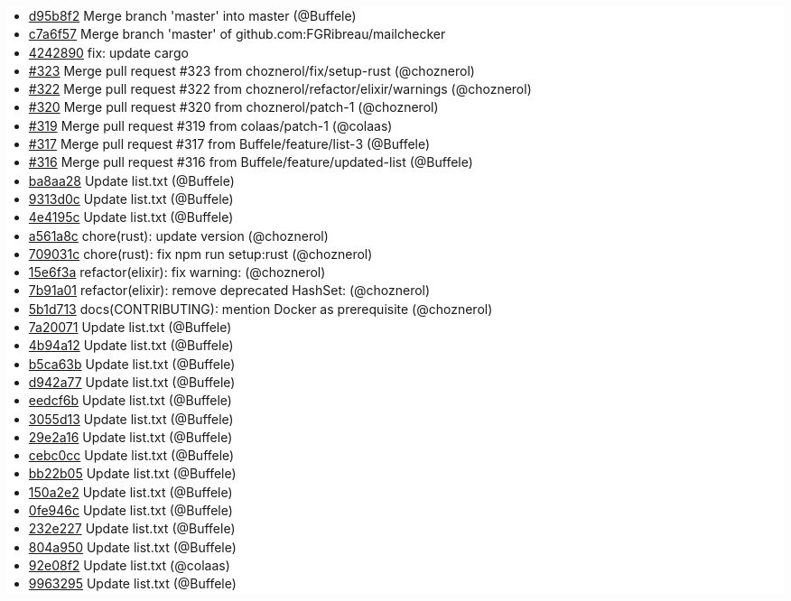 - [d95b8f2](https://github.com/FGRibreau/mailchecker/commit/d95b8f2ebcd116aa325ad23c01cb2c39f91802ff) Merge branch 'master' into master (@Buffele)
- [c7a6f57](https://github.com/FGRibreau/mailchecker/commit/c7a6f578ede9c93aec694a6db40b1648df2ec6db) Merge branch 'master' of github.com:FGRibreau/mailchecker
- [4242890](https://github.com/FGRibreau/mailchecker/commit/42428902a888959c3ab2a53a3c763c6c749c500c) fix: update cargo
- [#323](https://github.com/FGRibreau/mailchecker/pull/323) Merge pull request #323 from choznerol/fix/setup-rust (@choznerol)
- [#322](https://github.com/FGRibreau/mailchecker/pull/322) Merge pull request #322 from choznerol/refactor/elixir/warnings (@choznerol)
- [#320](https://github.com/FGRibreau/mailchecker/pull/320) Merge pull request #320 from choznerol/patch-1 (@choznerol)
- [#319](https://github.com/FGRibreau/mailchecker/pull/319) Merge pull request #319 from colaas/patch-1 (@colaas)
- [#317](https://github.com/FGRibreau/mailchecker/pull/317) Merge pull request #317 from Buffele/feature/list-3 (@Buffele)
- [#316](https://github.com/FGRibreau/mailchecker/pull/316) Merge pull request #316 from Buffele/feature/updated-list (@Buffele)
- [ba8aa28](https://github.com/FGRibreau/mailchecker/commit/ba8aa28b66f63db58f4fa78932aba17170d7c040) Update list.txt (@Buffele)
- [9313d0c](https://github.com/FGRibreau/mailchecker/commit/9313d0c2d51821add52e707cc3845ec15c688de5) Update list.txt (@Buffele)
- [4e4195c](https://github.com/FGRibreau/mailchecker/commit/4e4195c1b0dbd5bc5c319d32829ad135e34f991e) Update list.txt (@Buffele)
- [a561a8c](https://github.com/FGRibreau/mailchecker/commit/a561a8c5532602780a3a24893f43a877fa4cb5c5) chore(rust): update version (@choznerol)
- [709031c](https://github.com/FGRibreau/mailchecker/commit/709031c8112e9e08f68cb058d64237a892d2891d) chore(rust): fix npm run setup:rust (@choznerol)
- [15e6f3a](https://github.com/FGRibreau/mailchecker/commit/15e6f3aaf810f482480c13de0fc8ed3837e1a415) refactor(elixir): fix warning: (@choznerol)
- [7b91a01](https://github.com/FGRibreau/mailchecker/commit/7b91a011795f9cd11da8e0e909e45ff7449c8f9e) refactor(elixir): remove deprecated HashSet: (@choznerol)
- [5b1d713](https://github.com/FGRibreau/mailchecker/commit/5b1d713b5a0a16eea229a4814e71d2f24fe7c9fa) docs(CONTRIBUTING): mention Docker as prerequisite (@choznerol)
- [7a20071](https://github.com/FGRibreau/mailchecker/commit/7a20071bfe0f22cbdb18ed467197bfcb81ebe122) Update list.txt (@Buffele)
- [4b94a12](https://github.com/FGRibreau/mailchecker/commit/4b94a1271ab3076ee5d4b79061ed1f70b3b65f13) Update list.txt (@Buffele)
- [b5ca63b](https://github.com/FGRibreau/mailchecker/commit/b5ca63bf2440fb02a829b2f2d830da26d6af4b6f) Update list.txt (@Buffele)
- [d942a77](https://github.com/FGRibreau/mailchecker/commit/d942a77d1997e357d663d4748d08c65efdb4aff3) Update list.txt (@Buffele)
- [eedcf6b](https://github.com/FGRibreau/mailchecker/commit/eedcf6b86aa7bd9271d188d67233651ab4032613) Update list.txt (@Buffele)
- [3055d13](https://github.com/FGRibreau/mailchecker/commit/3055d13428d47d820c136767a76d18e10708bc02) Update list.txt (@Buffele)
- [29e2a16](https://github.com/FGRibreau/mailchecker/commit/29e2a16baf74dc17700020fe298eb534b4551456) Update list.txt (@Buffele)
- [cebc0cc](https://github.com/FGRibreau/mailchecker/commit/cebc0cc23a891442d3b47007d5965f5b3f411322) Update list.txt (@Buffele)
- [bb22b05](https://github.com/FGRibreau/mailchecker/commit/bb22b0580b7677dfd0ab42b3ffd69965a70fd937) Update list.txt (@Buffele)
- [150a2e2](https://github.com/FGRibreau/mailchecker/commit/150a2e2b13cea9ae2cadb5d9beee9629338e42ed) Update list.txt (@Buffele)
- [0fe946c](https://github.com/FGRibreau/mailchecker/commit/0fe946cc0617185de47677c527a5afe01f7a9d3b) Update list.txt (@Buffele)
- [232e227](https://github.com/FGRibreau/mailchecker/commit/232e227b2d4b2be817c445284f325c4ccb7c42df) Update list.txt (@Buffele)
- [804a950](https://github.com/FGRibreau/mailchecker/commit/804a95063a159319d4808ccbdc545c03e1feaac2) Update list.txt (@Buffele)
- [92e08f2](https://github.com/FGRibreau/mailchecker/commit/92e08f2aba138be1595ead8d670e37907f2f9a1a) Update list.txt (@colaas)
- [9963295](https://github.com/FGRibreau/mailchecker/commit/99632958abe8180bce9b1600fefb81d84685b737) Update list.txt (@Buffele)